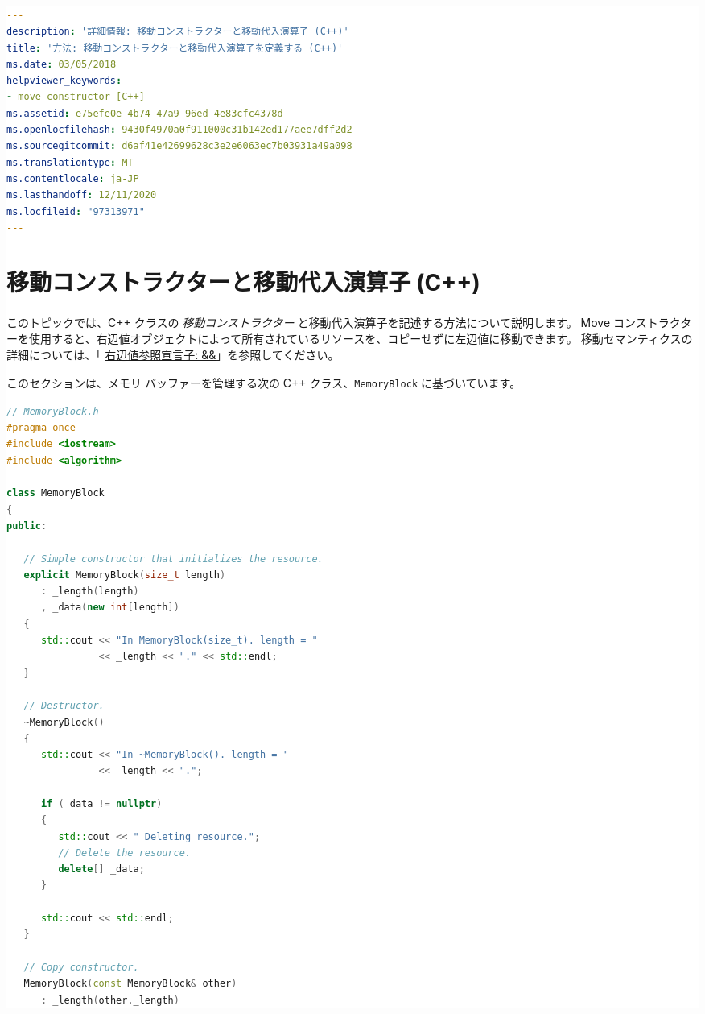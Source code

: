 ```yaml
---
description: '詳細情報: 移動コンストラクターと移動代入演算子 (C++)'
title: '方法: 移動コンストラクターと移動代入演算子を定義する (C++)'
ms.date: 03/05/2018
helpviewer_keywords:
- move constructor [C++]
ms.assetid: e75efe0e-4b74-47a9-96ed-4e83cfc4378d
ms.openlocfilehash: 9430f4970a0f911000c31b142ed177aee7dff2d2
ms.sourcegitcommit: d6af41e42699628c3e2e6063ec7b03931a49a098
ms.translationtype: MT
ms.contentlocale: ja-JP
ms.lasthandoff: 12/11/2020
ms.locfileid: "97313971"
---
```

# <a name="move-constructors-and-move-assignment-operators-c"></a>移動コンストラクターと移動代入演算子 (C++)

このトピックでは、C++ クラスの *移動コンストラクター* と移動代入演算子を記述する方法について説明します。 Move コンストラクターを使用すると、右辺値オブジェクトによって所有されているリソースを、コピーせずに左辺値に移動できます。 移動セマンティクスの詳細については、「 [右辺値参照宣言子:  &&](../cpp/rvalue-reference-declarator-amp-amp.md)」を参照してください。

このセクションは、メモリ バッファーを管理する次の C++ クラス、`MemoryBlock` に基づいています。

```cpp
// MemoryBlock.h
#pragma once
#include <iostream>
#include <algorithm>

class MemoryBlock
{
public:

   // Simple constructor that initializes the resource.
   explicit MemoryBlock(size_t length)
      : _length(length)
      , _data(new int[length])
   {
      std::cout << "In MemoryBlock(size_t). length = "
                << _length << "." << std::endl;
   }

   // Destructor.
   ~MemoryBlock()
   {
      std::cout << "In ~MemoryBlock(). length = "
                << _length << ".";

      if (_data != nullptr)
      {
         std::cout << " Deleting resource.";
         // Delete the resource.
         delete[] _data;
      }

      std::cout << std::endl;
   }

   // Copy constructor.
   MemoryBlock(const MemoryBlock& other)
      : _length(other._length)
```